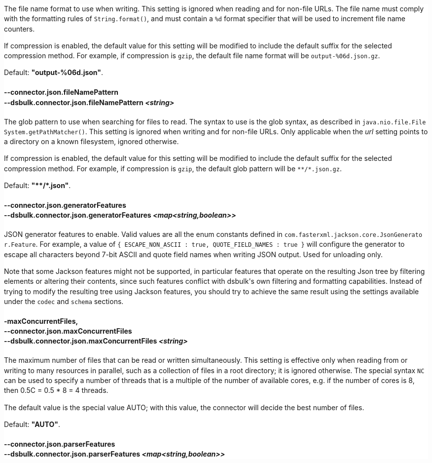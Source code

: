 The file name format to use when writing. This setting is ignored when reading and for non-file URLs. The file name must comply with the formatting rules of `String.format()`, and must contain a `%d` format specifier that will be used to increment file name counters.

If compression is enabled, the default value for this setting will be modified to include the default suffix for the selected compression method. For example, if compression is `gzip`, the default file name format will be `output-%06d.json.gz`.

Default: **"output-%06d.json"**.

#### --connector.json.fileNamePattern<br />--dsbulk.connector.json.fileNamePattern _&lt;string&gt;_

The glob pattern to use when searching for files to read. The syntax to use is the glob syntax, as described in `java.nio.file.FileSystem.getPathMatcher()`. This setting is ignored when writing and for non-file URLs. Only applicable when the *url* setting points to a directory on a known filesystem, ignored otherwise.

If compression is enabled, the default value for this setting will be modified to include the default suffix for the selected compression method. For example, if compression is `gzip`, the default glob pattern will be `**/*.json.gz`.

Default: **"\*\*/\*.json"**.

#### --connector.json.generatorFeatures<br />--dsbulk.connector.json.generatorFeatures _&lt;map&lt;string,boolean&gt;&gt;_

JSON generator features to enable. Valid values are all the enum constants defined in `com.fasterxml.jackson.core.JsonGenerator.Feature`. For example, a value of `{ ESCAPE_NON_ASCII : true, QUOTE_FIELD_NAMES : true }` will configure the generator to escape all characters beyond 7-bit ASCII and quote field names when writing JSON output. Used for unloading only.

Note that some Jackson features might not be supported, in particular features that operate on the resulting Json tree by filtering elements or altering their contents, since such features conflict with dsbulk's own filtering and formatting capabilities. Instead of trying to modify the resulting tree using Jackson features, you should try to achieve the same result using the settings available under the `codec` and `schema` sections.

#### -maxConcurrentFiles,<br />--connector.json.maxConcurrentFiles<br />--dsbulk.connector.json.maxConcurrentFiles _&lt;string&gt;_

The maximum number of files that can be read or written simultaneously. This setting is effective only when reading from or writing to many resources in parallel, such as a collection of files in a root directory; it is ignored otherwise. The special syntax `NC` can be used to specify a number of threads that is a multiple of the number of available cores, e.g. if the number of cores is 8, then 0.5C = 0.5 * 8 = 4 threads.

The default value is the special value AUTO; with this value, the connector will decide the best number of files.

Default: **"AUTO"**.

#### --connector.json.parserFeatures<br />--dsbulk.connector.json.parserFeatures _&lt;map&lt;string,boolean&gt;&gt;_
